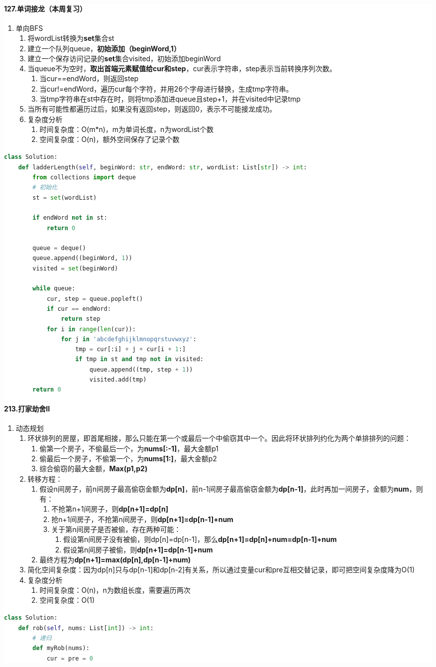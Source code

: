 #### 127.单词接龙（本周复习）
1. 单向BFS
	1. 将wordList转换为**set**集合st
	2. 建立一个队列queue，**初始添加（beginWord,1）**
	3. 建立一个保存访问记录的**set**集合visited，初始添加beginWord
	4. 当queue不为空时，**取出首端元素赋值给cur和step**，cur表示字符串，step表示当前转换序列次数。
		1. 当cur==endWord，则返回step
		2. 当cur!=endWord，遍历cur每个字符，并用26个字母进行替换，生成tmp字符串。
		3. 当tmp字符串在st中存在时，则将tmp添加进queue且step+1，并在visited中记录tmp
	5. 当所有可能性都遍历过后，如果没有返回step，则返回0，表示不可能接龙成功。
	6. 复杂度分析
		1. 时间复杂度：O(m\*n)，m为单词长度，n为wordList个数
		2. 空间复杂度：O(n)，额外空间保存了记录个数
```python
class Solution:
    def ladderLength(self, beginWord: str, endWord: str, wordList: List[str]) -> int:
        from collections import deque
        # 初始化
        st = set(wordList)

        if endWord not in st:
            return 0

        queue = deque()
        queue.append((beginWord, 1))
        visited = set(beginWord)

        while queue:
            cur, step = queue.popleft()
            if cur == endWord:
                return step
            for i in range(len(cur)):
                for j in 'abcdefghijklmnopqrstuvwxyz':
                    tmp = cur[:i] + j + cur[i + 1:]
                    if tmp in st and tmp not in visited:
                        queue.append((tmp, step + 1))
                        visited.add(tmp)
        return 0
```

#### 213.打家劫舍II
1. 动态规划
	1. 环状排列的房屋，即首尾相接，那么只能在第一个或最后一个中偷窃其中一个。因此将环状排列约化为两个单排排列的问题：
		1. 偷第一个房子，不偷最后一个，为**nums[:-1]**，最大金额p1
		2. 偷最后一个房子，不偷第一个，为**nums[1:]**，最大金额p2
		3. 综合偷窃的最大金额，**Max(p1,p2)**
	2. 转移方程：
		1. 假设n间房子，前n间房子最高偷窃金额为**dp[n]**，前n-1间房子最高偷窃金额为**dp[n-1]**，此时再加一间房子，金额为**num**，则有：
			1. 不抢第n+1间房子，则**dp[n+1]=dp[n]**
			2. 抢n+1间房子，不抢第n间房子，则**dp[n+1]=dp[n-1]+num**
			3. 关于第n间房子是否被偷，存在两种可能：
				1. 假设第n间房子没有被偷，则dp[n]=dp[n-1]，那么**dp[n+1]=dp[n]+num=dp[n-1]+num**
				2. 假设第n间房子被偷，则**dp[n+1]=dp[n-1]+num**
		2. 最终方程为**dp[n+1]=max(dp[n],dp[n-1]+num)**
	3. 简化空间复杂度：因为dp[n]只与dp[n-1]和dp[n-2]有关系，所以通过变量cur和pre互相交替记录，即可把空间复杂度降为O(1)
	4. 复杂度分析
		1. 时间复杂度：O(n)，n为数组长度，需要遍历两次
		2. 空间复杂度：O(1)
```python
class Solution:
    def rob(self, nums: List[int]) -> int:
        # 递归
        def myRob(nums):
            cur = pre = 0
```